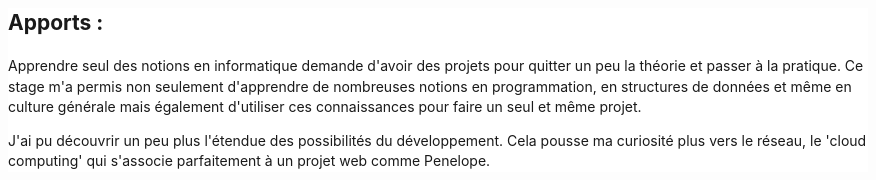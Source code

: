 ## Apports :

Apprendre seul des notions en informatique demande d'avoir des projets pour quitter un peu la théorie et passer à la pratique. Ce stage m'a permis non seulement d'apprendre de nombreuses notions en programmation, en structures de données et même en culture générale mais également d'utiliser ces connaissances pour faire un seul et même projet.

J'ai pu découvrir un peu plus l'étendue des possibilités du développement. Cela pousse ma curiosité plus vers le réseau, le 'cloud computing' qui s'associe parfaitement à un projet web comme Penelope.